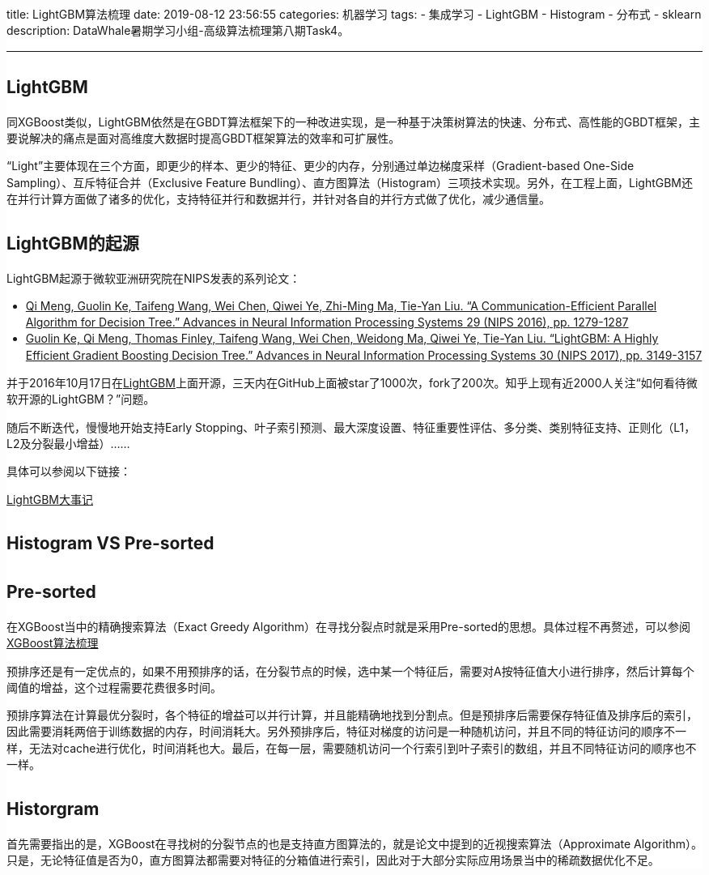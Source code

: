 title: LightGBM算法梳理 date: 2019-08-12 23:56:55 categories: 机器学习 tags: - 集成学习 - LightGBM - Histogram - 分布式 - sklearn description: DataWhale暑期学习小组-高级算法梳理第八期Task4。

---

## LightGBM

同XGBoost类似，LightGBM依然是在GBDT算法框架下的一种改进实现，是一种基于决策树算法的快速、分布式、高性能的GBDT框架，主要说解决的痛点是面对高维度大数据时提高GBDT框架算法的效率和可扩展性。

“Light”主要体现在三个方面，即更少的样本、更少的特征、更少的内存，分别通过单边梯度采样（Gradient-based One-Side Sampling）、互斥特征合并（Exclusive Feature Bundling）、直方图算法（Histogram）三项技术实现。另外，在工程上面，LightGBM还在并行计算方面做了诸多的优化，支持特征并行和数据并行，并针对各自的并行方式做了优化，减少通信量。

## LightGBM的起源

LightGBM起源于微软亚洲研究院在NIPS发表的系列论文：

* [Qi Meng, Guolin Ke, Taifeng Wang, Wei Chen, Qiwei Ye, Zhi-Ming Ma, Tie-Yan Liu. “A Communication-Efficient Parallel Algorithm for Decision Tree.” Advances in Neural Information Processing Systems 29 (NIPS 2016), pp. 1279-1287](https://link.zhihu.com/?target=https%3A//papers.nips.cc/paper/6381-a-communication-efficient-parallel-algorithm-for-decision-tree.pdf)
* [Guolin Ke, Qi Meng, Thomas Finley, Taifeng Wang, Wei Chen, Weidong Ma, Qiwei Ye, Tie-Yan Liu. “LightGBM: A Highly Efficient Gradient Boosting Decision Tree.” Advances in Neural Information Processing Systems 30 (NIPS 2017), pp. 3149-3157](https://link.zhihu.com/?target=https%3A//papers.nips.cc/paper/6907-lightgbm-a-highly-efficient-gradient-boosting-decision-tree.pdf)

并于2016年10月17日在[LightGBM](https://link.zhihu.com/?target=https%3A//github.com/microsoft/LightGBM)上面开源，三天内在GitHub上面被star了1000次，fork了200次。知乎上现有近2000人关注“如何看待微软开源的LightGBM？”问题。

随后不断迭代，慢慢地开始支持Early Stopping、叶子索引预测、最大深度设置、特征重要性评估、多分类、类别特征支持、正则化（L1，L2及分裂最小增益）……

具体可以参阅以下链接：

[LightGBM大事记](https://link.zhihu.com/?target=https%3A//github.com/Microsoft/LightGBM/blob/master/docs/Key-Events.md)

## Histogram VS Pre-sorted

## Pre-sorted

在XGBoost当中的精确搜索算法（Exact Greedy Algorithm）在寻找分裂点时就是采用Pre-sorted的思想。具体过程不再赘述，可以参阅[XGBoost算法梳理](https://link.zhihu.com/?target=http%3A//datacruiser.io/2019/08/10/DataWhale-Workout-No-8-XGboost-Summary/)

预排序还是有一定优点的，如果不用预排序的话，在分裂节点的时候，选中某一个特征后，需要对A按特征值大小进行排序，然后计算每个阈值的增益，这个过程需要花费很多时间。

预排序算法在计算最优分裂时，各个特征的增益可以并行计算，并且能精确地找到分割点。但是预排序后需要保存特征值及排序后的索引，因此需要消耗两倍于训练数据的内存，时间消耗大。另外预排序后，特征对梯度的访问是一种随机访问，并且不同的特征访问的顺序不一样，无法对cache进行优化，时间消耗也大。最后，在每一层，需要随机访问一个行索引到叶子索引的数组，并且不同特征访问的顺序也不一样。

## Historgram

首先需要指出的是，XGBoost在寻找树的分裂节点的也是支持直方图算法的，就是论文中提到的近视搜索算法（Approximate Algorithm）。只是，无论特征值是否为0，直方图算法都需要对特征的分箱值进行索引，因此对于大部分实际应用场景当中的稀疏数据优化不足。
